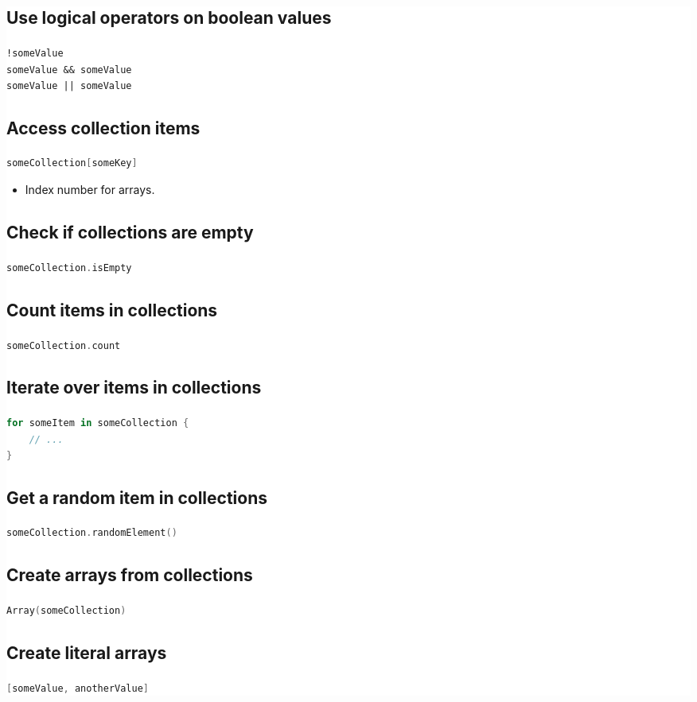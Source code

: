 ## Use logical operators on boolean values

```
!someValue
someValue && someValue
someValue || someValue
```

## Access collection items

```swift
someCollection[someKey]
```

- Index number for arrays.

## Check if collections are empty

```swift
someCollection.isEmpty
```

## Count items in collections

```swift
someCollection.count
```

## Iterate over items in collections

```swift
for someItem in someCollection {
    // ...
}
```

## Get a random item in collections

```swift
someCollection.randomElement()
```

## Create arrays from collections 

```swift
Array(someCollection)
```

## Create literal arrays

```swift
[someValue, anotherValue]
```
